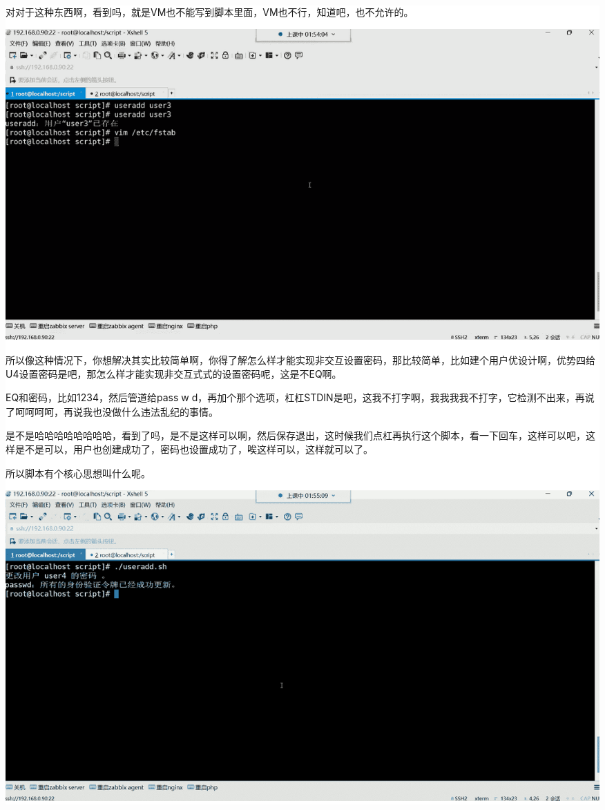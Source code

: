 对对于这种东西啊，看到吗，就是VM也不能写到脚本里面，VM也不行，知道吧，也不允许的。

![](img/006735f42e032ba8e652bc975877e4e9_35.png)

所以像这种情况下，你想解决其实比较简单啊，你得了解怎么样才能实现非交互设置密码，那比较简单，比如建个用户优设计啊，优势四给U4设置密码是吧，那怎么样才能实现非交互式式的设置密码呢，这是不EQ啊。

EQ和密码，比如1234，然后管道给pass w d，再加个那个选项，杠杠STDIN是吧，这我不打字啊，我我我我不打字，它检测不出来，再说了呵呵呵呵，再说我也没做什么违法乱纪的事情。

是不是哈哈哈哈哈哈哈哈，看到了吗，是不是这样可以啊，然后保存退出，这时候我们点杠再执行这个脚本，看一下回车，这样可以吧，这样是不是可以，用户也创建成功了，密码也设置成功了，唉这样可以，这样就可以了。

所以脚本有个核心思想叫什么呢。

![](img/006735f42e032ba8e652bc975877e4e9_37.png)
